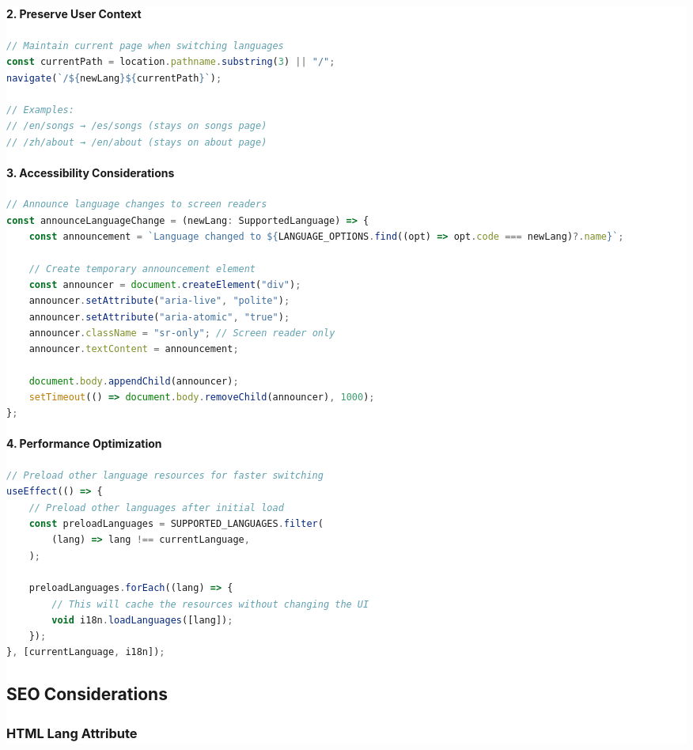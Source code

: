 #### 2. **Preserve User Context**

```typescript
// Maintain current page when switching languages
const currentPath = location.pathname.substring(3) || "/";
navigate(`/${newLang}${currentPath}`);

// Examples:
// /en/songs → /es/songs (stays on songs page)
// /zh/about → /en/about (stays on about page)
```

#### 3. **Accessibility Considerations**

```typescript
// Announce language changes to screen readers
const announceLanguageChange = (newLang: SupportedLanguage) => {
	const announcement = `Language changed to ${LANGUAGE_OPTIONS.find((opt) => opt.code === newLang)?.name}`;

	// Create temporary announcement element
	const announcer = document.createElement("div");
	announcer.setAttribute("aria-live", "polite");
	announcer.setAttribute("aria-atomic", "true");
	announcer.className = "sr-only"; // Screen reader only
	announcer.textContent = announcement;

	document.body.appendChild(announcer);
	setTimeout(() => document.body.removeChild(announcer), 1000);
};
```

#### 4. **Performance Optimization**

```typescript
// Preload other language resources for faster switching
useEffect(() => {
	// Preload other languages after initial load
	const preloadLanguages = SUPPORTED_LANGUAGES.filter(
		(lang) => lang !== currentLanguage,
	);

	preloadLanguages.forEach((lang) => {
		// This will cache the resources without changing the UI
		void i18n.loadLanguages([lang]);
	});
}, [currentLanguage, i18n]);
```

## SEO Considerations

### HTML Lang Attribute
